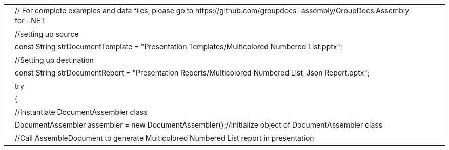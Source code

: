 <table class="highlight tab-size js-file-line-container" data-tab-size="8" data-paste-markdown-skip=""><tbody><tr><td id="file-examples-csharp-report-generatereport-generatemulticolorednumberedlistreportfromjsoninpresentation-cs-L1" class="blob-num js-line-number" data-line-number="1"></td><td id="file-examples-csharp-report-generatereport-generatemulticolorednumberedlistreportfromjsoninpresentation-cs-LC1" class="blob-code blob-code-inner js-file-line"><span class="pl-c"><span class="pl-c">//</span> For complete examples and data files, please go to https://github.com/groupdocs-assembly/GroupDocs.Assembly-for-.NET</span></td></tr><tr><td id="file-examples-csharp-report-generatereport-generatemulticolorednumberedlistreportfromjsoninpresentation-cs-L2" class="blob-num js-line-number" data-line-number="2"></td><td id="file-examples-csharp-report-generatereport-generatemulticolorednumberedlistreportfromjsoninpresentation-cs-LC2" class="blob-code blob-code-inner js-file-line"><span class="pl-c"><span class="pl-c">//</span>setting up source</span></td></tr><tr><td id="file-examples-csharp-report-generatereport-generatemulticolorednumberedlistreportfromjsoninpresentation-cs-L3" class="blob-num js-line-number" data-line-number="3"></td><td id="file-examples-csharp-report-generatereport-generatemulticolorednumberedlistreportfromjsoninpresentation-cs-LC3" class="blob-code blob-code-inner js-file-line"><span class="pl-k">const</span> <span class="pl-en">String</span> <span class="pl-smi">strDocumentTemplate</span> <span class="pl-k">=</span> <span class="pl-s"><span class="pl-pds">"</span>Presentation Templates/Multicolored Numbered List.pptx<span class="pl-pds">"</span></span>;</td></tr><tr><td id="file-examples-csharp-report-generatereport-generatemulticolorednumberedlistreportfromjsoninpresentation-cs-L4" class="blob-num js-line-number" data-line-number="4"></td><td id="file-examples-csharp-report-generatereport-generatemulticolorednumberedlistreportfromjsoninpresentation-cs-LC4" class="blob-code blob-code-inner js-file-line"><span class="pl-c"><span class="pl-c">//</span>Setting up destination</span></td></tr><tr><td id="file-examples-csharp-report-generatereport-generatemulticolorednumberedlistreportfromjsoninpresentation-cs-L5" class="blob-num js-line-number" data-line-number="5"></td><td id="file-examples-csharp-report-generatereport-generatemulticolorednumberedlistreportfromjsoninpresentation-cs-LC5" class="blob-code blob-code-inner js-file-line"><span class="pl-k">const</span> <span class="pl-en">String</span> <span class="pl-smi">strDocumentReport</span> <span class="pl-k">=</span> <span class="pl-s"><span class="pl-pds">"</span>Presentation Reports/Multicolored Numbered List_Json Report.pptx<span class="pl-pds">"</span></span>;</td></tr><tr><td id="file-examples-csharp-report-generatereport-generatemulticolorednumberedlistreportfromjsoninpresentation-cs-L6" class="blob-num js-line-number" data-line-number="6"></td><td id="file-examples-csharp-report-generatereport-generatemulticolorednumberedlistreportfromjsoninpresentation-cs-LC6" class="blob-code blob-code-inner js-file-line"><span class="pl-k">try</span></td></tr><tr><td id="file-examples-csharp-report-generatereport-generatemulticolorednumberedlistreportfromjsoninpresentation-cs-L7" class="blob-num js-line-number" data-line-number="7"></td><td id="file-examples-csharp-report-generatereport-generatemulticolorednumberedlistreportfromjsoninpresentation-cs-LC7" class="blob-code blob-code-inner js-file-line">{</td></tr><tr><td id="file-examples-csharp-report-generatereport-generatemulticolorednumberedlistreportfromjsoninpresentation-cs-L8" class="blob-num js-line-number" data-line-number="8"></td><td id="file-examples-csharp-report-generatereport-generatemulticolorednumberedlistreportfromjsoninpresentation-cs-LC8" class="blob-code blob-code-inner js-file-line"><span class="pl-c"><span class="pl-c">//</span>Instantiate DocumentAssembler class</span></td></tr><tr><td id="file-examples-csharp-report-generatereport-generatemulticolorednumberedlistreportfromjsoninpresentation-cs-L9" class="blob-num js-line-number" data-line-number="9"></td><td id="file-examples-csharp-report-generatereport-generatemulticolorednumberedlistreportfromjsoninpresentation-cs-LC9" class="blob-code blob-code-inner js-file-line"><span class="pl-en">DocumentAssembler</span> <span class="pl-smi">assembler</span> <span class="pl-k">=</span> <span class="pl-k">new</span> <span class="pl-en">DocumentAssembler</span>();<span class="pl-c"><span class="pl-c">//</span>initialize object of DocumentAssembler class</span></td></tr><tr><td id="file-examples-csharp-report-generatereport-generatemulticolorednumberedlistreportfromjsoninpresentation-cs-L10" class="blob-num js-line-number" data-line-number="10"></td><td id="file-examples-csharp-report-generatereport-generatemulticolorednumberedlistreportfromjsoninpresentation-cs-LC10" class="blob-code blob-code-inner js-file-line"><span class="pl-c"><span class="pl-c">//</span>Call AssembleDocument to generate Multicolored Numbered List report in presentation